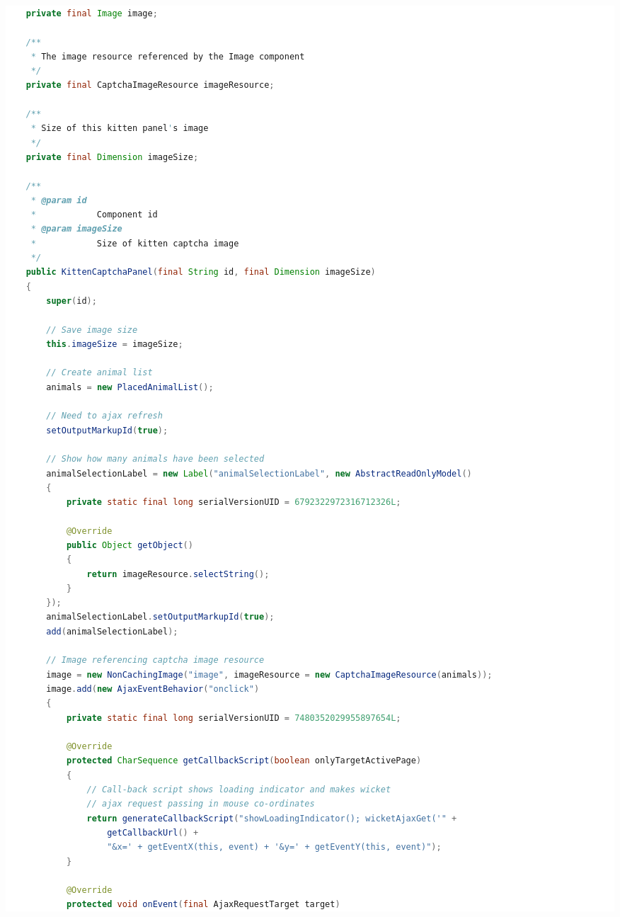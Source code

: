 ```java
	private final Image image;

	/**
	 * The image resource referenced by the Image component
	 */
	private final CaptchaImageResource imageResource;

	/**
	 * Size of this kitten panel's image
	 */
	private final Dimension imageSize;

	/**
	 * @param id
	 *            Component id
	 * @param imageSize
	 *            Size of kitten captcha image
	 */
	public KittenCaptchaPanel(final String id, final Dimension imageSize)
	{
		super(id);

		// Save image size
		this.imageSize = imageSize;

		// Create animal list
		animals = new PlacedAnimalList();

		// Need to ajax refresh
		setOutputMarkupId(true);

		// Show how many animals have been selected
		animalSelectionLabel = new Label("animalSelectionLabel", new AbstractReadOnlyModel()
		{
			private static final long serialVersionUID = 6792322972316712326L;

			@Override
			public Object getObject()
			{
				return imageResource.selectString();
			}
		});
		animalSelectionLabel.setOutputMarkupId(true);
		add(animalSelectionLabel);

		// Image referencing captcha image resource
		image = new NonCachingImage("image", imageResource = new CaptchaImageResource(animals));
		image.add(new AjaxEventBehavior("onclick")
		{
			private static final long serialVersionUID = 7480352029955897654L;

			@Override
			protected CharSequence getCallbackScript(boolean onlyTargetActivePage)
			{
				// Call-back script shows loading indicator and makes wicket
				// ajax request passing in mouse co-ordinates
				return generateCallbackScript("showLoadingIndicator(); wicketAjaxGet('" +
					getCallbackUrl() +
					"&x=' + getEventX(this, event) + '&y=' + getEventY(this, event)");
			}

			@Override
			protected void onEvent(final AjaxRequestTarget target)
```